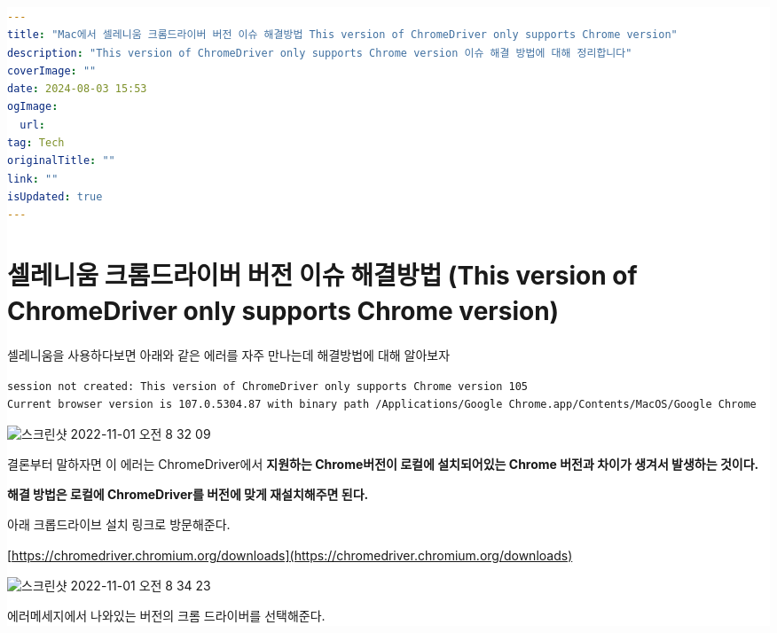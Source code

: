 ```yaml
---
title: "Mac에서 셀레니움 크롬드라이버 버전 이슈 해결방법 This version of ChromeDriver only supports Chrome version"
description: "This version of ChromeDriver only supports Chrome version 이슈 해결 방법에 대해 정리합니다"
coverImage: ""
date: 2024-08-03 15:53
ogImage: 
  url: 
tag: Tech
originalTitle: ""
link: ""
isUpdated: true
---
```






# 셀레니움 크롬드라이버 버전 이슈 해결방법 (This version of ChromeDriver only supports Chrome version)

셀레니움을 사용하다보면 아래와 같은 에러를 자주 만나는데 해결방법에 대해 알아보자

```bash
session not created: This version of ChromeDriver only supports Chrome version 105
Current browser version is 107.0.5304.87 with binary path /Applications/Google Chrome.app/Contents/MacOS/Google Chrome
```




<ins class="adsbygoogle"
     style="display:block"
     data-ad-client="ca-pub-4877378276818686"
     data-ad-slot="1898504329"
     data-ad-format="auto"
     data-full-width-responsive="true"></ins>
<script>
     (adsbygoogle = window.adsbygoogle || []).push({});
</script>

<img width="855" alt="스크린샷 2022-11-01 오전 8 32 09" src="https://user-images.githubusercontent.com/46010705/199128854-e993413b-65af-4309-995c-4c6145b4ea31.png">

결론부터 말하자면 이 에러는 ChromeDriver에서 **지원하는 Chrome버전이 로컬에 설치되어있는 Chrome 버전과 차이가 생겨서 발생하는 것이다.**

**해결 방법은 로컬에 ChromeDriver를 버전에 맞게 재설치해주면 된다.**

아래 크롭드라이브 설치 링크로 방문해준다.

[https://chromedriver.chromium.org/downloads](https://chromedriver.chromium.org/downloads)

<img width="978" alt="스크린샷 2022-11-01 오전 8 34 23" src="https://user-images.githubusercontent.com/46010705/199128961-a6e923fe-9fbb-4d8b-89d2-67456a08b39b.png">

에러메세지에서 나와있는 버전의 크롬 드라이버를 선택해준다.
